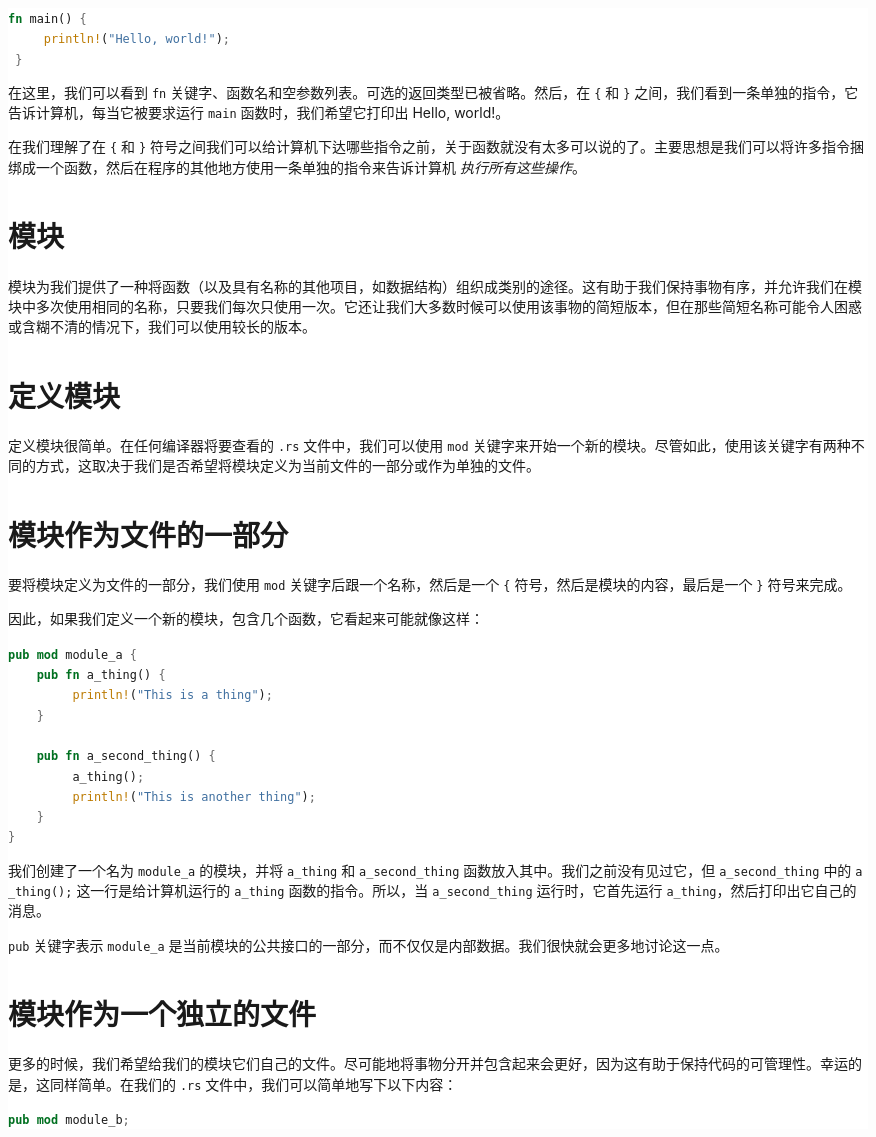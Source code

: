 ```rs
fn main() {
     println!("Hello, world!");
 }
```

在这里，我们可以看到 `fn` 关键字、函数名和空参数列表。可选的返回类型已被省略。然后，在 `{` 和 `}` 之间，我们看到一条单独的指令，它告诉计算机，每当它被要求运行 `main` 函数时，我们希望它打印出 Hello, world!。

在我们理解了在 `{` 和 `}` 符号之间我们可以给计算机下达哪些指令之前，关于函数就没有太多可以说的了。主要思想是我们可以将许多指令捆绑成一个函数，然后在程序的其他地方使用一条单独的指令来告诉计算机 *执行所有这些操作*。

# 模块

模块为我们提供了一种将函数（以及具有名称的其他项目，如数据结构）组织成类别的途径。这有助于我们保持事物有序，并允许我们在模块中多次使用相同的名称，只要我们每次只使用一次。它还让我们大多数时候可以使用该事物的简短版本，但在那些简短名称可能令人困惑或含糊不清的情况下，我们可以使用较长的版本。

# 定义模块

定义模块很简单。在任何编译器将要查看的 `.rs` 文件中，我们可以使用 `mod` 关键字来开始一个新的模块。尽管如此，使用该关键字有两种不同的方式，这取决于我们是否希望将模块定义为当前文件的一部分或作为单独的文件。

# 模块作为文件的一部分

要将模块定义为文件的一部分，我们使用 `mod` 关键字后跟一个名称，然后是一个 `{` 符号，然后是模块的内容，最后是一个 `}` 符号来完成。

因此，如果我们定义一个新的模块，包含几个函数，它看起来可能就像这样：

```rs
pub mod module_a {
    pub fn a_thing() {
         println!("This is a thing");
    }

    pub fn a_second_thing() {
         a_thing();
         println!("This is another thing");
    }
}
```

我们创建了一个名为 `module_a` 的模块，并将 `a_thing` 和 `a_second_thing` 函数放入其中。我们之前没有见过它，但 `a_second_thing` 中的 `a_thing();` 这一行是给计算机运行的 `a_thing` 函数的指令。所以，当 `a_second_thing` 运行时，它首先运行 `a_thing`，然后打印出它自己的消息。

`pub` 关键字表示 `module_a` 是当前模块的公共接口的一部分，而不仅仅是内部数据。我们很快就会更多地讨论这一点。

# 模块作为一个独立的文件

更多的时候，我们希望给我们的模块它们自己的文件。尽可能地将事物分开并包含起来会更好，因为这有助于保持代码的可管理性。幸运的是，这同样简单。在我们的 `.rs` 文件中，我们可以简单地写下以下内容：

```rs
pub mod module_b;
```
